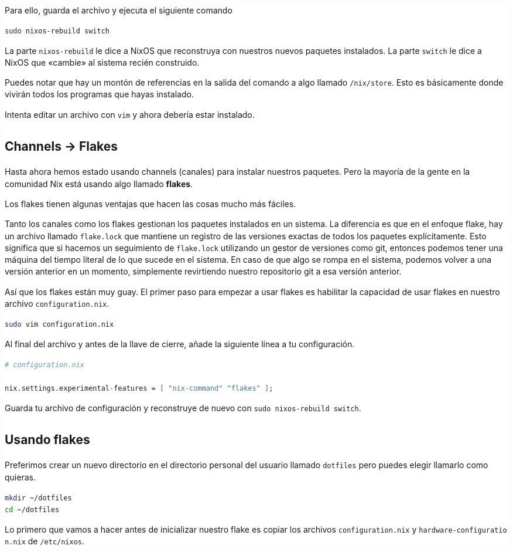 Para ello, guarda el archivo y ejecuta el siguiente comando

```bash
sudo nixos-rebuild switch
```

La parte `nixos-rebuild` le dice a NixOS que reconstruya con nuestros nuevos paquetes instalados. La parte `switch` le dice a NixOS que «cambie» al sistema recién construido.

Puedes notar que hay un montón de referencias en la salida del comando a algo llamado `/nix/store`. Esto es básicamente donde vivirán todos los programas que hayas instalado.

Intenta editar un archivo con `vim` y ahora debería estar instalado.

## Channels -> Flakes

Hasta ahora hemos estado usando channels (canales) para instalar nuestros paquetes. Pero la mayoría de la gente en la comunidad Nix está usando algo llamado **flakes**.

Los flakes tienen algunas ventajas que hacen las cosas mucho más fáciles.

Tanto los canales como los flakes gestionan los paquetes instalados en un sistema. La diferencia es que en el enfoque flake, hay un archivo llamado `flake.lock` que mantiene un registro de las versiones exactas de todos los paquetes explícitamente. Esto significa que si hacemos un seguimiento de `flake.lock` utilizando un gestor de versiones como git, entonces podemos tener una máquina del tiempo literal de lo que sucede en el sistema. En caso de que algo se rompa en el sistema, podemos volver a una versión anterior en un momento, simplemente revirtiendo nuestro repositorio git a esa versión anterior.

Así que los flakes están muy guay. El primer paso para empezar a usar flakes es habilitar la capacidad de usar flakes en nuestro archivo `configuration.nix`.

```bash
sudo vim configuration.nix
```

Al final del archivo y antes de la llave de cierre, añade la siguiente línea a tu configuración.

```nix
# configuration.nix

nix.settings.experimental-features = [ "nix-command" "flakes" ];
```

Guarda tu archivo de configuración y reconstruye de nuevo con `sudo nixos-rebuild switch`.

## Usando flakes

Preferimos crear un nuevo directorio en el directorio personal del usuario llamado `dotfiles` pero puedes elegir llamarlo como quieras.

```bash
mkdir ~/dotfiles
cd ~/dotfiles
```

Lo primero que vamos a hacer antes de inicializar nuestro flake es copiar los archivos `configuration.nix` y `hardware-configuration.nix` de `/etc/nixos`.
